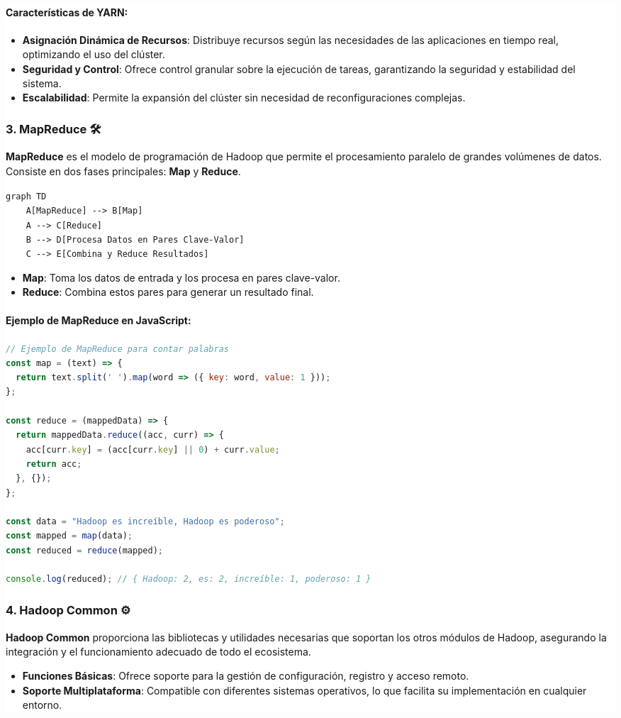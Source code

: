 #### Características de YARN:

- **Asignación Dinámica de Recursos**: Distribuye recursos según las necesidades de las aplicaciones en tiempo real, optimizando el uso del clúster.
- **Seguridad y Control**: Ofrece control granular sobre la ejecución de tareas, garantizando la seguridad y estabilidad del sistema.
- **Escalabilidad**: Permite la expansión del clúster sin necesidad de reconfiguraciones complejas.

### 3. MapReduce 🛠️

**MapReduce** es el modelo de programación de Hadoop que permite el procesamiento paralelo de grandes volúmenes de datos. Consiste en dos fases principales: **Map** y **Reduce**.

```mermaid
graph TD
    A[MapReduce] --> B[Map]
    A --> C[Reduce]
    B --> D[Procesa Datos en Pares Clave-Valor]
    C --> E[Combina y Reduce Resultados]
```

- **Map**: Toma los datos de entrada y los procesa en pares clave-valor.
- **Reduce**: Combina estos pares para generar un resultado final.

#### Ejemplo de MapReduce en JavaScript:

```javascript
// Ejemplo de MapReduce para contar palabras
const map = (text) => {
  return text.split(' ').map(word => ({ key: word, value: 1 }));
};

const reduce = (mappedData) => {
  return mappedData.reduce((acc, curr) => {
    acc[curr.key] = (acc[curr.key] || 0) + curr.value;
    return acc;
  }, {});
};

const data = "Hadoop es increíble, Hadoop es poderoso";
const mapped = map(data);
const reduced = reduce(mapped);

console.log(reduced); // { Hadoop: 2, es: 2, increíble: 1, poderoso: 1 }
```

### 4. Hadoop Common ⚙️

**Hadoop Common** proporciona las bibliotecas y utilidades necesarias que soportan los otros módulos de Hadoop, asegurando la integración y el funcionamiento adecuado de todo el ecosistema.

- **Funciones Básicas**: Ofrece soporte para la gestión de configuración, registro y acceso remoto.
- **Soporte Multiplataforma**: Compatible con diferentes sistemas operativos, lo que facilita su implementación en cualquier entorno.
